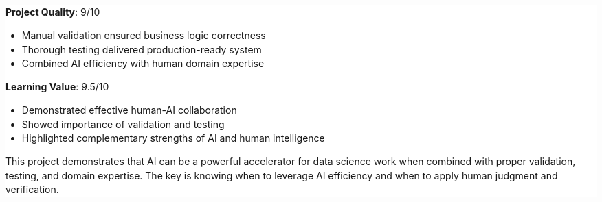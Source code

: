 **Project Quality**: 9/10  
- Manual validation ensured business logic correctness
- Thorough testing delivered production-ready system
- Combined AI efficiency with human domain expertise

**Learning Value**: 9.5/10
- Demonstrated effective human-AI collaboration
- Showed importance of validation and testing
- Highlighted complementary strengths of AI and human intelligence

This project demonstrates that AI can be a powerful accelerator for data science work when combined with proper validation, testing, and domain expertise. The key is knowing when to leverage AI efficiency and when to apply human judgment and verification.